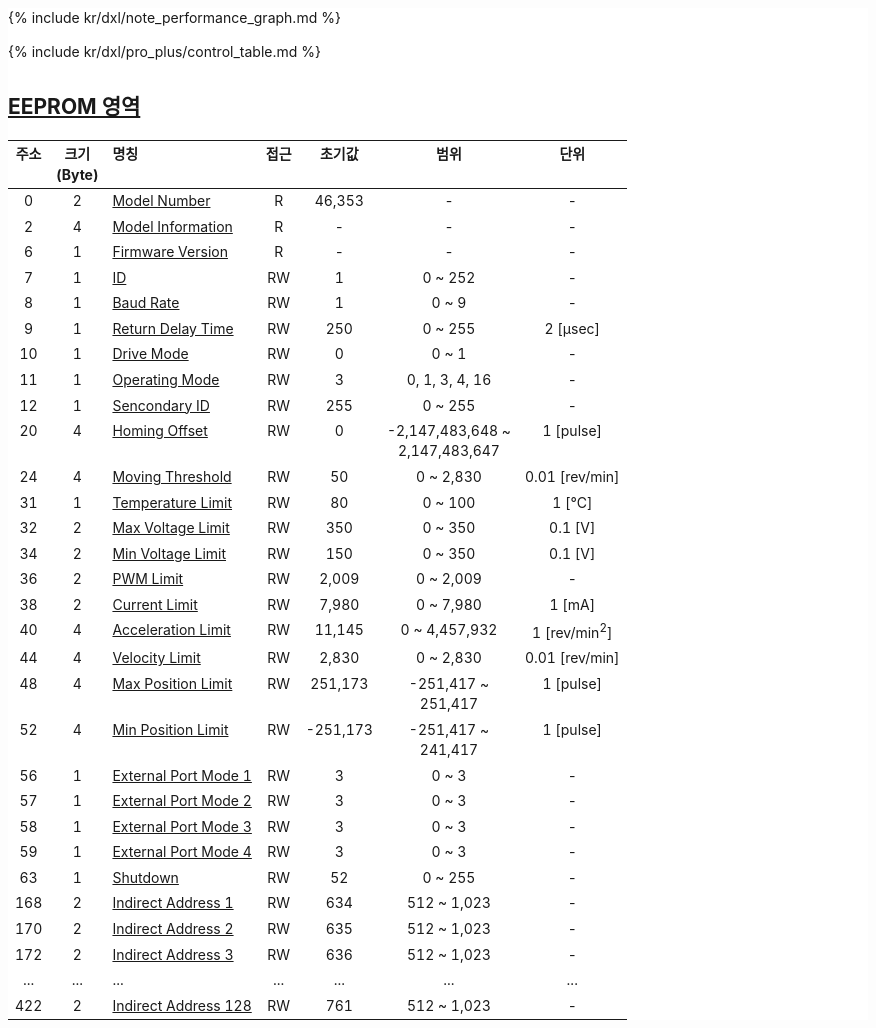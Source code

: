 {% include kr/dxl/note_performance_graph.md %}

{% include kr/dxl/pro_plus/control_table.md %}

## [EEPROM 영역](#eeprom-영역)

| 주소  | 크기<br>(Byte) | 명칭                                        |  접근 | 초기값 |             범위               | 단위 |
|:----:|:--------------:|:--------------------------------------------|:----:|:------:|:----------------------------:|:------:|
|  0   |       2        | [Model Number](#model-number)               |   R   | 46,353  |              -               | - |
|  2   |       4        | [Model Information](#model-information)     |   R   |   -    |              -               | - |
|  6   |       1        | [Firmware Version](#firmware-version)       |   R   |   -    |              -               | - |
|  7   |       1        | [ID](#id)                                   |   RW  |   1    |           0 ~ 252            | - |
|  8   |       1        | [Baud Rate](#baud-rate)                     |   RW  |   1    |            0 ~ 9              | - |
|  9   |       1        | [Return Delay Time](#return-delay-time)     |   RW  |  250   |           0 ~ 255            | 2 [μsec] |
|  10  |       1        | [Drive Mode](#drive-mode)                   |   RW  |   0    |            0 ~ 1             | - |
|  11  |       1        | [Operating Mode](#operating-mode)           |   RW  |   3    |       0, 1, 3, 4, 16         | - |
|  12  |       1        | [Sencondary ID](#secondary-id)              |   RW  |  255   |           0 ~ 255           | - |
|  20  |       4        | [Homing Offset](#homing-offset)             |   RW  |   0    | -2,147,483,648 ~<br> 2,147,483,647 | 1 [pulse] |
|  24  |       4        | [Moving Threshold](#moving-threshold)       |   RW  |   50   |          0 ~ 2,830          | 0.01 [rev/min] |
|  31  |       1        | [Temperature Limit](#temperature-limit)     |   RW  |   80   |           0 ~ 100            | 1 [&deg;C] |
|  32  |       2        | [Max Voltage Limit](#max-voltage-limit)     |   RW  |  350   |           0 ~ 350            | 0.1 [V] |
|  34  |       2        | [Min Voltage Limit](#min-voltage-limit)     |   RW  |  150   |           0 ~ 350            | 0.1 [V] |
|  36  |       2        | [PWM Limit](#pwm-limit)                     |   RW  | 2,009  |         0 ~ 2,009           | - |
|  38  |       2        | [Current Limit](#current-limit)             |   RW  |  7,980 |          0 ~ 7,980          | 1 [mA] |
|  40  |       4        | [Acceleration Limit](#acceleration-limit)   |   RW  | 11,145 |          0 ~ 4,457,932      | 1 [rev/min<sup>2</sup>] |
|  44  |       4        | [Velocity Limit](#velocity-limit)           |   RW  |  2,830 |          0 ~ 2,830          | 0.01 [rev/min] |
|  48  |       4        | [Max Position Limit](#max-position-limit)   |   RW  | 251,173 | -251,417 ~<br> 251,417     | 1 [pulse] |
|  52  |       4        | [Min Position Limit](#min-position-limit)   |   RW  |-251,173 | -251,417 ~<br> 241,417     | 1 [pulse] |
|  56  |       1        | [External Port Mode 1](#external-port-mode) |   RW  |   3    |            0 ~ 3             | - |
|  57  |       1        | [External Port Mode 2](#external-port-mode) |   RW  |   3    |            0 ~ 3             | - |
|  58  |       1        | [External Port Mode 3](#external-port-mode) |   RW  |   3    |            0 ~ 3             | - |
|  59  |       1        | [External Port Mode 4](#external-port-mode) |   RW  |   3    |            0 ~ 3             | - |
|  63  |       1        | [Shutdown](#shutdown)                       |   RW  |   52   |           0 ~ 255            | - |
| 168  |       2        | [Indirect Address 1](#indirect-address)     |   RW  |  634   |          512 ~ 1,023          | - |
| 170  |       2        | [Indirect Address 2](#indirect-address)     |   RW  |  635   |          512 ~ 1,023          | - |
| 172  |       2        | [Indirect Address 3](#indirect-address)     |   RW  |  636   |          512 ~ 1,023          | - |
| ...  |      ...       | ...                                         |  ...  |  ...   |             ...               | ... |
| 422  |       2        | [Indirect Address 128](#indirect-address)   |   RW  |  761   |          512 ~ 1,023          | - |


[PDF]: http://www.robotis.com/service/download.php?no=508
[DWG]: http://www.robotis.com/service/download.php?no=507
[STEP]: http://www.robotis.com/service/download.php?no=509
[IGES]: http://www.robotis.com/service/download.php?no=510
[호환성 가이드]: http://www.robotis.com/service/compatibility_table.php?cate=dpro
[케이블 호환성]: /assets/images/dxl/cable_compatibility.png